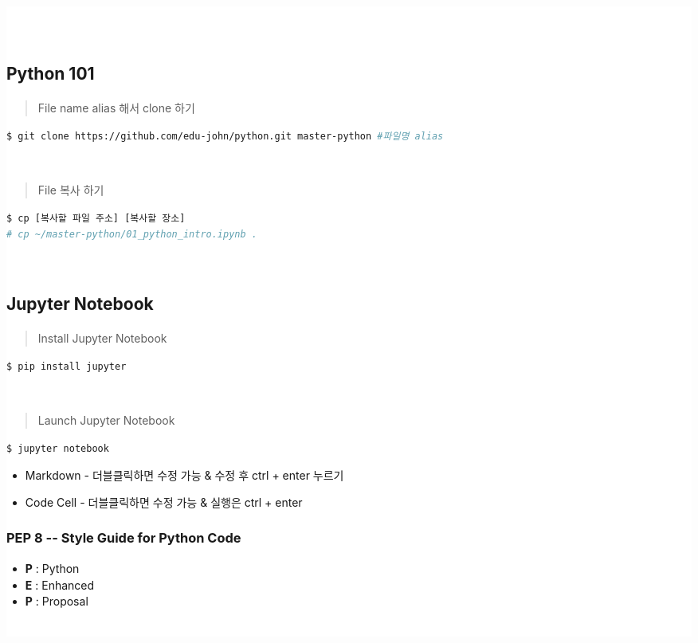 

<br/><br/>



## Python 101

> File name alias 해서 clone 하기

``` bash
$ git clone https://github.com/edu-john/python.git master-python #파일명 alias
```

<br/>


> File 복사 하기

```bash
$ cp [복사할 파일 주소] [복사할 장소]
# cp ~/master-python/01_python_intro.ipynb . 
```

<br/>



## Jupyter Notebook 



> Install Jupyter Notebook 

```bash
$ pip install jupyter
```

<br/>

> Launch Jupyter Notebook

```bash
$ jupyter notebook
```



- Markdown - 더블클릭하면 수정 가능 & 수정 후 ctrl + enter 누르기

- Code Cell - 더블클릭하면 수정 가능 & 실행은 ctrl  + enter





### PEP 8 -- Style Guide for Python Code

- **P** : Python
- **E** : Enhanced
- **P** : Proposal

<br/>


